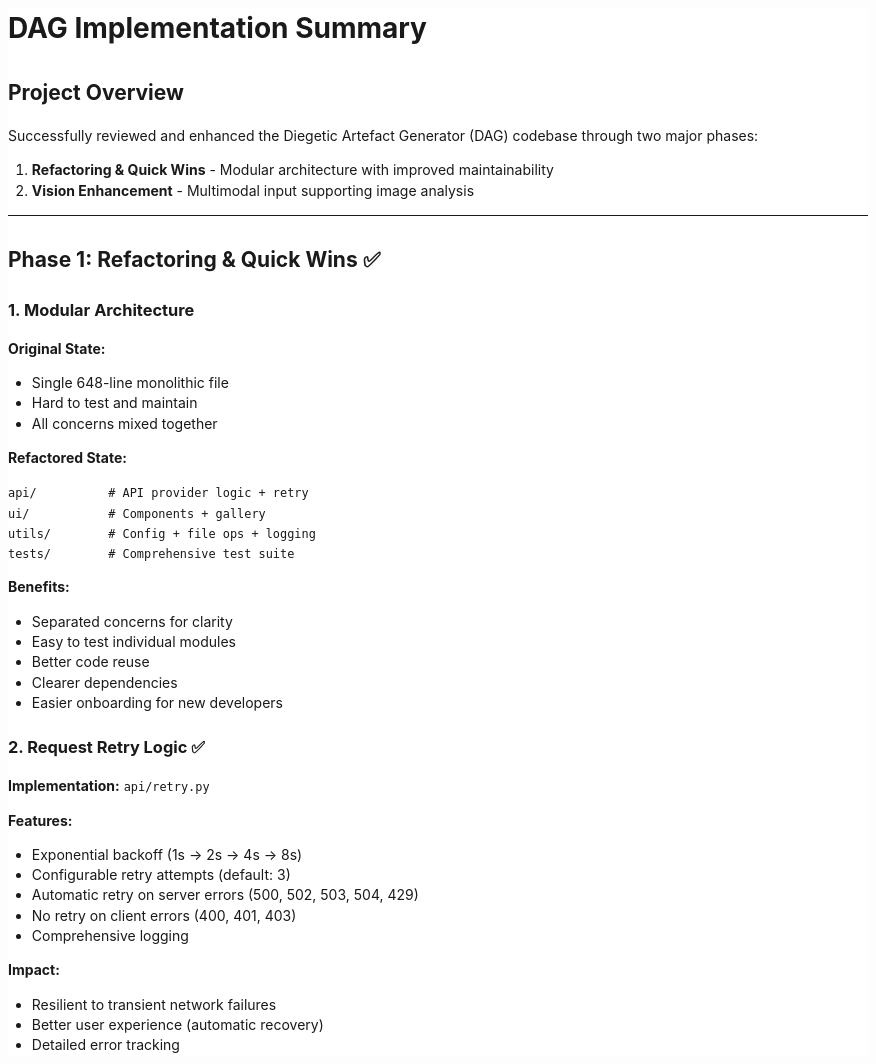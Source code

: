 # DAG Implementation Summary

## Project Overview

Successfully reviewed and enhanced the Diegetic Artefact Generator (DAG) codebase through two major phases:

1. **Refactoring & Quick Wins** - Modular architecture with improved maintainability
2. **Vision Enhancement** - Multimodal input supporting image analysis

---

## Phase 1: Refactoring & Quick Wins ✅

### 1. Modular Architecture

**Original State:**
- Single 648-line monolithic file
- Hard to test and maintain
- All concerns mixed together

**Refactored State:**
```
api/          # API provider logic + retry
ui/           # Components + gallery
utils/        # Config + file ops + logging
tests/        # Comprehensive test suite
```

**Benefits:**
- Separated concerns for clarity
- Easy to test individual modules
- Better code reuse
- Clearer dependencies
- Easier onboarding for new developers

### 2. Request Retry Logic ✅

**Implementation:** `api/retry.py`

**Features:**
- Exponential backoff (1s → 2s → 4s → 8s)
- Configurable retry attempts (default: 3)
- Automatic retry on server errors (500, 502, 503, 504, 429)
- No retry on client errors (400, 401, 403)
- Comprehensive logging

**Impact:**
- Resilient to transient network failures
- Better user experience (automatic recovery)
- Detailed error tracking
